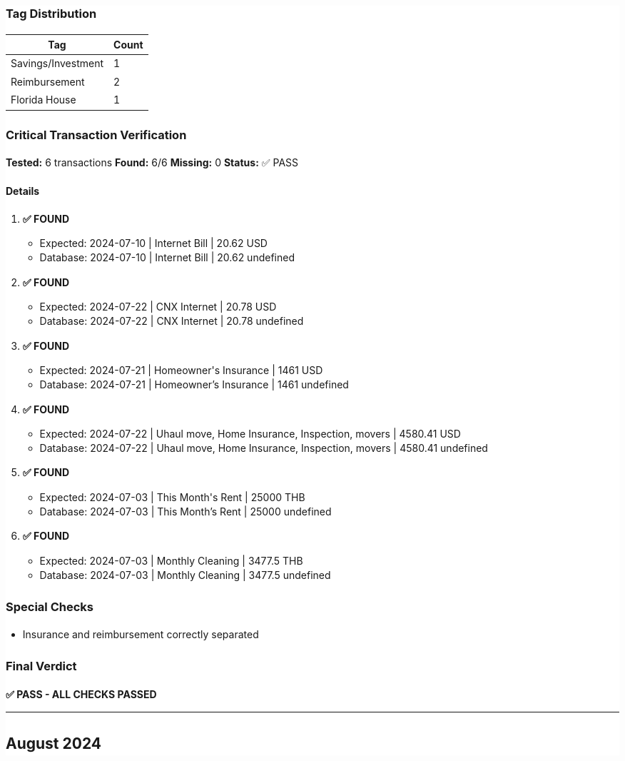 ### Tag Distribution

| Tag | Count |
|-----|-------|
| Savings/Investment | 1 |
| Reimbursement | 2 |
| Florida House | 1 |

### Critical Transaction Verification

**Tested:** 6 transactions
**Found:** 6/6
**Missing:** 0
**Status:** ✅ PASS

#### Details

1. **✅ FOUND**
   - Expected: 2024-07-10 | Internet Bill | 20.62 USD
   - Database: 2024-07-10 | Internet Bill | 20.62 undefined

2. **✅ FOUND**
   - Expected: 2024-07-22 | CNX Internet | 20.78 USD
   - Database: 2024-07-22 | CNX Internet | 20.78 undefined

3. **✅ FOUND**
   - Expected: 2024-07-21 | Homeowner's Insurance | 1461 USD
   - Database: 2024-07-21 | Homeowner’s Insurance | 1461 undefined

4. **✅ FOUND**
   - Expected: 2024-07-22 | Uhaul move, Home Insurance, Inspection, movers | 4580.41 USD
   - Database: 2024-07-22 | Uhaul move, Home Insurance, Inspection, movers | 4580.41 undefined

5. **✅ FOUND**
   - Expected: 2024-07-03 | This Month's Rent | 25000 THB
   - Database: 2024-07-03 | This Month’s Rent | 25000 undefined

6. **✅ FOUND**
   - Expected: 2024-07-03 | Monthly Cleaning | 3477.5 THB
   - Database: 2024-07-03 | Monthly Cleaning | 3477.5 undefined

### Special Checks

- Insurance and reimbursement correctly separated

### Final Verdict

**✅ PASS - ALL CHECKS PASSED**

---

## August 2024
